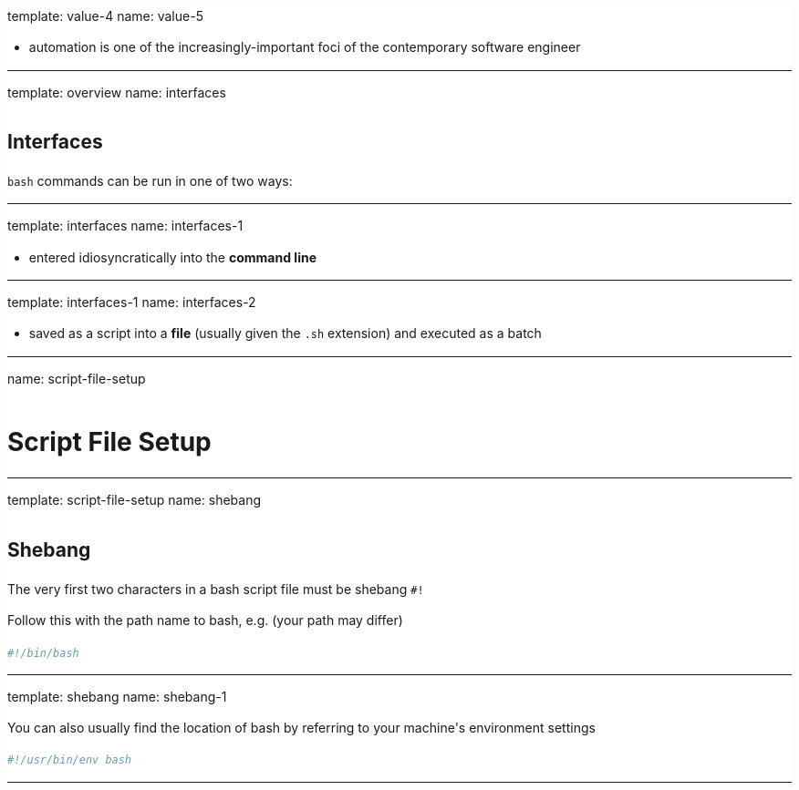 
template: value-4
name: value-5

- automation is one of the increasingly-important foci of the contemporary software engineer

---

template: overview
name: interfaces

## Interfaces

`bash` commands can be run in one of two ways:

---

template: interfaces
name: interfaces-1

- entered idiosyncratically into the **command line**

---

template: interfaces-1
name: interfaces-2

- saved as a script into a **file** (usually given the `.sh` extension) and executed as a batch

---

name: script-file-setup

# Script File Setup

---

template: script-file-setup
name: shebang

## Shebang

The very first two characters in a bash script file must be shebang `#!`

Follow this with the path name to bash, e.g. (your path may differ)

```bash
#!/bin/bash
```

---

template: shebang
name: shebang-1

You can also usually find the location of bash by referring to your machine's environment settings

```bash
#!/usr/bin/env bash
```

---